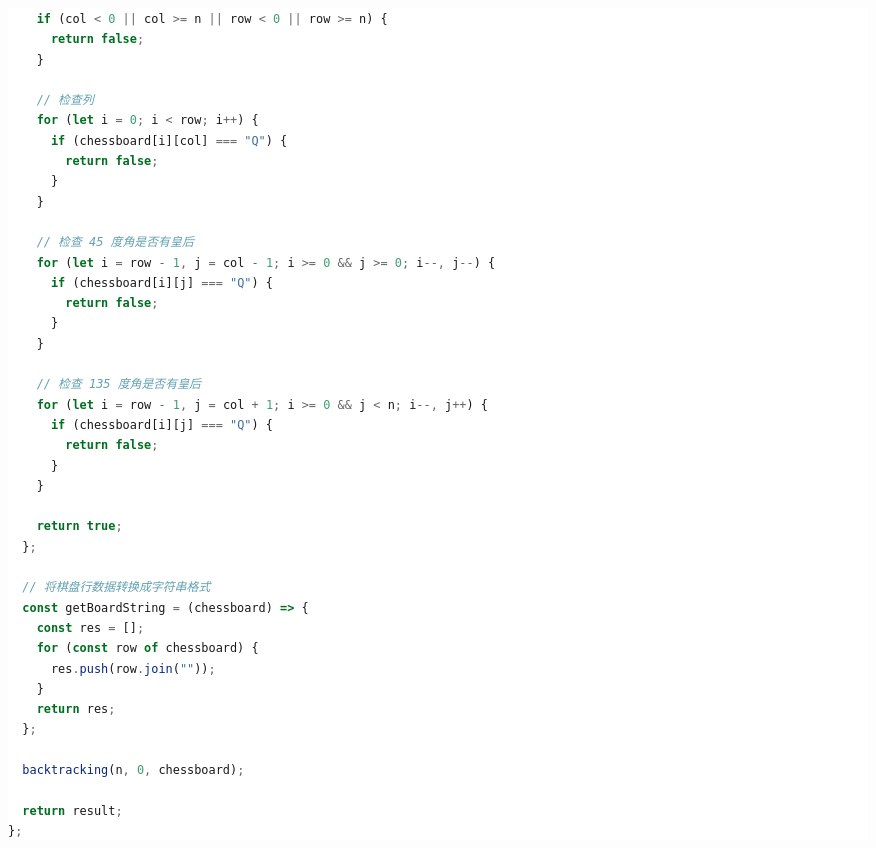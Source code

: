 ```js    
    if (col < 0 || col >= n || row < 0 || row >= n) {
      return false;
    }

    // 检查列
    for (let i = 0; i < row; i++) {
      if (chessboard[i][col] === "Q") {
        return false;
      }
    }

    // 检查 45 度角是否有皇后
    for (let i = row - 1, j = col - 1; i >= 0 && j >= 0; i--, j--) {
      if (chessboard[i][j] === "Q") {
        return false;
      }
    }

    // 检查 135 度角是否有皇后
    for (let i = row - 1, j = col + 1; i >= 0 && j < n; i--, j++) {
      if (chessboard[i][j] === "Q") {
        return false;
      }
    }

    return true;
  };

  // 将棋盘行数据转换成字符串格式
  const getBoardString = (chessboard) => {
    const res = [];
    for (const row of chessboard) {
      res.push(row.join(""));
    }
    return res;
  };

  backtracking(n, 0, chessboard);

  return result;
};
```

